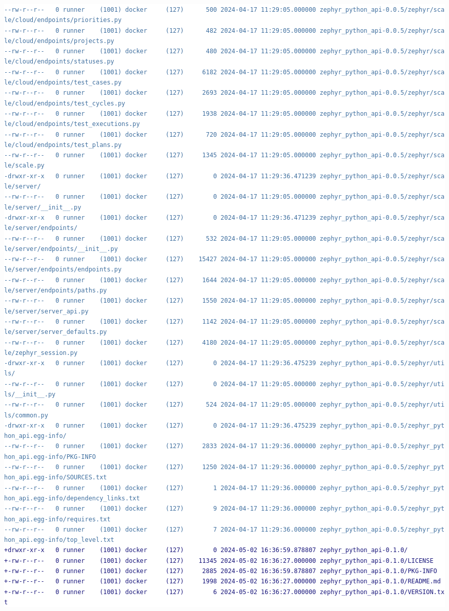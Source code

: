 ```diff
--rw-r--r--   0 runner    (1001) docker     (127)      500 2024-04-17 11:29:05.000000 zephyr_python_api-0.0.5/zephyr/scale/cloud/endpoints/priorities.py
--rw-r--r--   0 runner    (1001) docker     (127)      482 2024-04-17 11:29:05.000000 zephyr_python_api-0.0.5/zephyr/scale/cloud/endpoints/projects.py
--rw-r--r--   0 runner    (1001) docker     (127)      480 2024-04-17 11:29:05.000000 zephyr_python_api-0.0.5/zephyr/scale/cloud/endpoints/statuses.py
--rw-r--r--   0 runner    (1001) docker     (127)     6182 2024-04-17 11:29:05.000000 zephyr_python_api-0.0.5/zephyr/scale/cloud/endpoints/test_cases.py
--rw-r--r--   0 runner    (1001) docker     (127)     2693 2024-04-17 11:29:05.000000 zephyr_python_api-0.0.5/zephyr/scale/cloud/endpoints/test_cycles.py
--rw-r--r--   0 runner    (1001) docker     (127)     1938 2024-04-17 11:29:05.000000 zephyr_python_api-0.0.5/zephyr/scale/cloud/endpoints/test_executions.py
--rw-r--r--   0 runner    (1001) docker     (127)      720 2024-04-17 11:29:05.000000 zephyr_python_api-0.0.5/zephyr/scale/cloud/endpoints/test_plans.py
--rw-r--r--   0 runner    (1001) docker     (127)     1345 2024-04-17 11:29:05.000000 zephyr_python_api-0.0.5/zephyr/scale/scale.py
-drwxr-xr-x   0 runner    (1001) docker     (127)        0 2024-04-17 11:29:36.471239 zephyr_python_api-0.0.5/zephyr/scale/server/
--rw-r--r--   0 runner    (1001) docker     (127)        0 2024-04-17 11:29:05.000000 zephyr_python_api-0.0.5/zephyr/scale/server/__init__.py
-drwxr-xr-x   0 runner    (1001) docker     (127)        0 2024-04-17 11:29:36.471239 zephyr_python_api-0.0.5/zephyr/scale/server/endpoints/
--rw-r--r--   0 runner    (1001) docker     (127)      532 2024-04-17 11:29:05.000000 zephyr_python_api-0.0.5/zephyr/scale/server/endpoints/__init__.py
--rw-r--r--   0 runner    (1001) docker     (127)    15427 2024-04-17 11:29:05.000000 zephyr_python_api-0.0.5/zephyr/scale/server/endpoints/endpoints.py
--rw-r--r--   0 runner    (1001) docker     (127)     1644 2024-04-17 11:29:05.000000 zephyr_python_api-0.0.5/zephyr/scale/server/endpoints/paths.py
--rw-r--r--   0 runner    (1001) docker     (127)     1550 2024-04-17 11:29:05.000000 zephyr_python_api-0.0.5/zephyr/scale/server/server_api.py
--rw-r--r--   0 runner    (1001) docker     (127)     1142 2024-04-17 11:29:05.000000 zephyr_python_api-0.0.5/zephyr/scale/server/server_defaults.py
--rw-r--r--   0 runner    (1001) docker     (127)     4180 2024-04-17 11:29:05.000000 zephyr_python_api-0.0.5/zephyr/scale/zephyr_session.py
-drwxr-xr-x   0 runner    (1001) docker     (127)        0 2024-04-17 11:29:36.475239 zephyr_python_api-0.0.5/zephyr/utils/
--rw-r--r--   0 runner    (1001) docker     (127)        0 2024-04-17 11:29:05.000000 zephyr_python_api-0.0.5/zephyr/utils/__init__.py
--rw-r--r--   0 runner    (1001) docker     (127)      524 2024-04-17 11:29:05.000000 zephyr_python_api-0.0.5/zephyr/utils/common.py
-drwxr-xr-x   0 runner    (1001) docker     (127)        0 2024-04-17 11:29:36.475239 zephyr_python_api-0.0.5/zephyr_python_api.egg-info/
--rw-r--r--   0 runner    (1001) docker     (127)     2833 2024-04-17 11:29:36.000000 zephyr_python_api-0.0.5/zephyr_python_api.egg-info/PKG-INFO
--rw-r--r--   0 runner    (1001) docker     (127)     1250 2024-04-17 11:29:36.000000 zephyr_python_api-0.0.5/zephyr_python_api.egg-info/SOURCES.txt
--rw-r--r--   0 runner    (1001) docker     (127)        1 2024-04-17 11:29:36.000000 zephyr_python_api-0.0.5/zephyr_python_api.egg-info/dependency_links.txt
--rw-r--r--   0 runner    (1001) docker     (127)        9 2024-04-17 11:29:36.000000 zephyr_python_api-0.0.5/zephyr_python_api.egg-info/requires.txt
--rw-r--r--   0 runner    (1001) docker     (127)        7 2024-04-17 11:29:36.000000 zephyr_python_api-0.0.5/zephyr_python_api.egg-info/top_level.txt
+drwxr-xr-x   0 runner    (1001) docker     (127)        0 2024-05-02 16:36:59.878807 zephyr_python_api-0.1.0/
+-rw-r--r--   0 runner    (1001) docker     (127)    11345 2024-05-02 16:36:27.000000 zephyr_python_api-0.1.0/LICENSE
+-rw-r--r--   0 runner    (1001) docker     (127)     2885 2024-05-02 16:36:59.878807 zephyr_python_api-0.1.0/PKG-INFO
+-rw-r--r--   0 runner    (1001) docker     (127)     1998 2024-05-02 16:36:27.000000 zephyr_python_api-0.1.0/README.md
+-rw-r--r--   0 runner    (1001) docker     (127)        6 2024-05-02 16:36:27.000000 zephyr_python_api-0.1.0/VERSION.txt
```